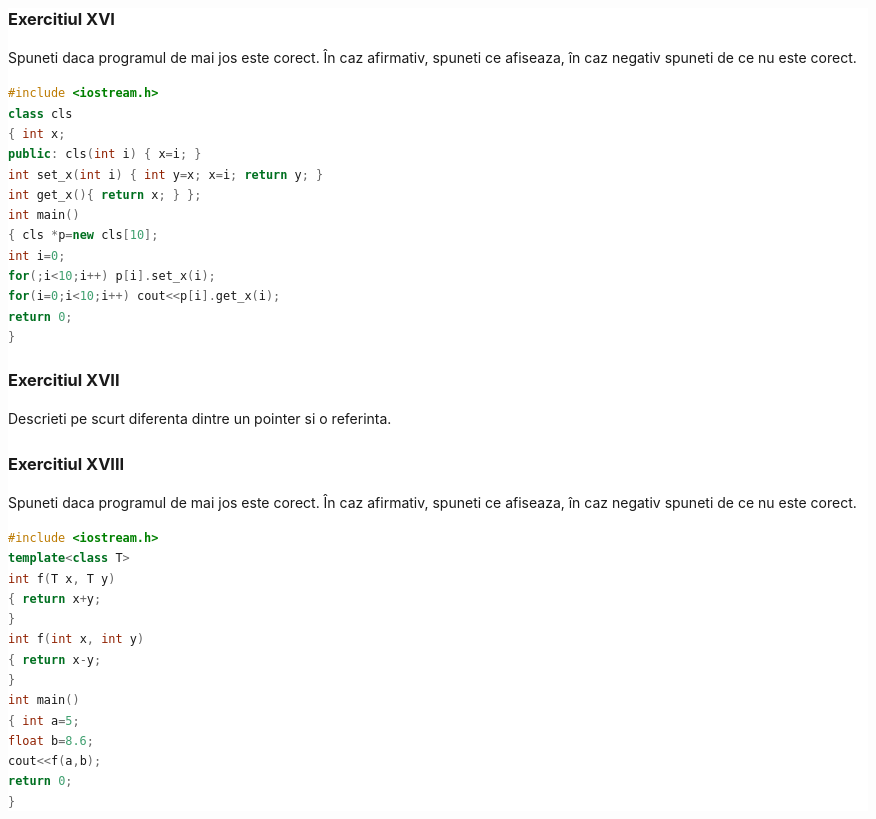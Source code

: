<pb/>

### Exercitiul XVI

Spuneti daca programul de mai jos este corect. În caz afirmativ, spuneti ce afiseaza, în caz negativ spuneti de ce nu este corect.

```cpp
#include <iostream.h>
class cls
{ int x;
public: cls(int i) { x=i; }
int set_x(int i) { int y=x; x=i; return y; }
int get_x(){ return x; } };
int main()
{ cls *p=new cls[10];
int i=0;
for(;i<10;i++) p[i].set_x(i);
for(i=0;i<10;i++) cout<<p[i].get_x(i);
return 0;
}
```

### Exercitiul XVII

Descrieti pe scurt diferenta dintre un pointer si o referinta.

### Exercitiul XVIII

Spuneti daca programul de mai jos este corect. În caz afirmativ, spuneti ce afiseaza, în caz negativ spuneti de ce nu este corect.

```cpp
#include <iostream.h>
template<class T>
int f(T x, T y)
{ return x+y;
}
int f(int x, int y)
{ return x-y;
}
int main()
{ int a=5;
float b=8.6;
cout<<f(a,b);
return 0;
}
```